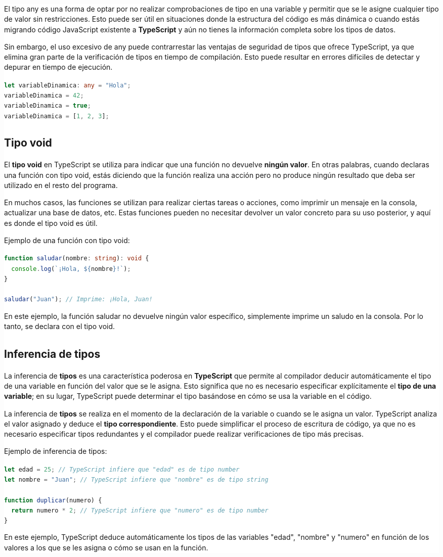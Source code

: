 El tipo any es una forma de optar por no realizar comprobaciones de tipo en una variable y permitir que se le asigne cualquier tipo de valor sin restricciones. Esto puede ser útil en situaciones donde la estructura del código es más dinámica o cuando estás migrando código JavaScript existente a **TypeScript** y aún no tienes la información completa sobre los tipos de datos.

Sin embargo, el uso excesivo de any puede contrarrestar las ventajas de seguridad de tipos que ofrece TypeScript, ya que elimina gran parte de la verificación de tipos en tiempo de compilación. Esto puede resultar en errores difíciles de detectar y depurar en tiempo de ejecución.

```ts
let variableDinamica: any = "Hola";
variableDinamica = 42;
variableDinamica = true;
variableDinamica = [1, 2, 3];
```

## Tipo void

El **tipo void** en TypeScript se utiliza para indicar que una función no devuelve **ningún valor**. En otras palabras, cuando declaras una función con tipo void, estás diciendo que la función realiza una acción pero no produce ningún resultado que deba ser utilizado en el resto del programa.

En muchos casos, las funciones se utilizan para realizar ciertas tareas o acciones, como imprimir un mensaje en la consola, actualizar una base de datos, etc. Estas funciones pueden no necesitar devolver un valor concreto para su uso posterior, y aquí es donde el tipo void es útil.

Ejemplo de una función con tipo void:
```ts
function saludar(nombre: string): void {
  console.log(`¡Hola, ${nombre}!`);
}

saludar("Juan"); // Imprime: ¡Hola, Juan!
```
En este ejemplo, la función saludar no devuelve ningún valor específico, simplemente imprime un saludo en la consola. Por lo tanto, se declara con el tipo void.

## Inferencia de tipos

La inferencia de **tipos** es una característica poderosa en **TypeScript** que permite al compilador deducir automáticamente el tipo de una variable en función del valor que se le asigna. Esto significa que no es necesario especificar explícitamente el **tipo de una variable**; en su lugar, TypeScript puede determinar el tipo basándose en cómo se usa la variable en el código.

La inferencia de **tipos** se realiza en el momento de la declaración de la variable o cuando se le asigna un valor. TypeScript analiza el valor asignado y deduce el **tipo correspondiente**. Esto puede simplificar el proceso de escritura de código, ya que no es necesario especificar tipos redundantes y el compilador puede realizar verificaciones de tipo más precisas.

Ejemplo de inferencia de tipos:
```ts
let edad = 25; // TypeScript infiere que "edad" es de tipo number
let nombre = "Juan"; // TypeScript infiere que "nombre" es de tipo string

function duplicar(numero) {
  return numero * 2; // TypeScript infiere que "numero" es de tipo number
}
```
En este ejemplo, TypeScript deduce automáticamente los tipos de las variables "edad", "nombre" y "numero" en función de los valores a los que se les asigna o cómo se usan en la función.
